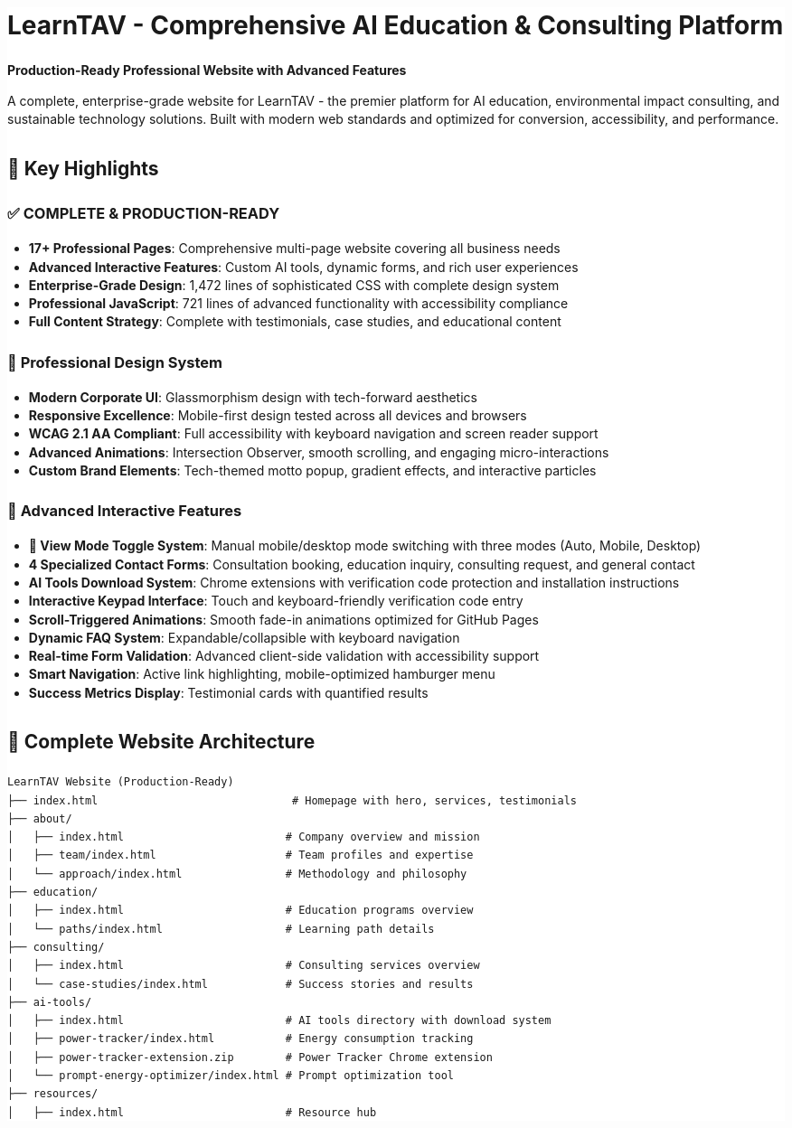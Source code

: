 # LearnTAV - Comprehensive AI Education & Consulting Platform

**Production-Ready Professional Website with Advanced Features**

A complete, enterprise-grade website for LearnTAV - the premier platform for AI education, environmental impact consulting, and sustainable technology solutions. Built with modern web standards and optimized for conversion, accessibility, and performance.

## 🌟 Key Highlights

### ✅ **COMPLETE & PRODUCTION-READY**
- **17+ Professional Pages**: Comprehensive multi-page website covering all business needs
- **Advanced Interactive Features**: Custom AI tools, dynamic forms, and rich user experiences
- **Enterprise-Grade Design**: 1,472 lines of sophisticated CSS with complete design system
- **Professional JavaScript**: 721 lines of advanced functionality with accessibility compliance
- **Full Content Strategy**: Complete with testimonials, case studies, and educational content

### 🎨 **Professional Design System**
- **Modern Corporate UI**: Glassmorphism design with tech-forward aesthetics
- **Responsive Excellence**: Mobile-first design tested across all devices and browsers
- **WCAG 2.1 AA Compliant**: Full accessibility with keyboard navigation and screen reader support
- **Advanced Animations**: Intersection Observer, smooth scrolling, and engaging micro-interactions
- **Custom Brand Elements**: Tech-themed motto popup, gradient effects, and interactive particles

### 🚀 **Advanced Interactive Features**
- **📱 View Mode Toggle System**: Manual mobile/desktop mode switching with three modes (Auto, Mobile, Desktop)
- **4 Specialized Contact Forms**: Consultation booking, education inquiry, consulting request, and general contact
- **AI Tools Download System**: Chrome extensions with verification code protection and installation instructions
- **Interactive Keypad Interface**: Touch and keyboard-friendly verification code entry
- **Scroll-Triggered Animations**: Smooth fade-in animations optimized for GitHub Pages
- **Dynamic FAQ System**: Expandable/collapsible with keyboard navigation
- **Real-time Form Validation**: Advanced client-side validation with accessibility support
- **Smart Navigation**: Active link highlighting, mobile-optimized hamburger menu
- **Success Metrics Display**: Testimonial cards with quantified results

## 📁 Complete Website Architecture

```
LearnTAV Website (Production-Ready)
├── index.html                              # Homepage with hero, services, testimonials
├── about/
│   ├── index.html                         # Company overview and mission
│   ├── team/index.html                    # Team profiles and expertise
│   └── approach/index.html                # Methodology and philosophy
├── education/
│   ├── index.html                         # Education programs overview
│   └── paths/index.html                   # Learning path details
├── consulting/
│   ├── index.html                         # Consulting services overview
│   └── case-studies/index.html            # Success stories and results
├── ai-tools/
│   ├── index.html                         # AI tools directory with download system
│   ├── power-tracker/index.html           # Energy consumption tracking
│   ├── power-tracker-extension.zip        # Power Tracker Chrome extension
│   └── prompt-energy-optimizer/index.html # Prompt optimization tool
├── resources/
│   ├── index.html                         # Resource hub
```